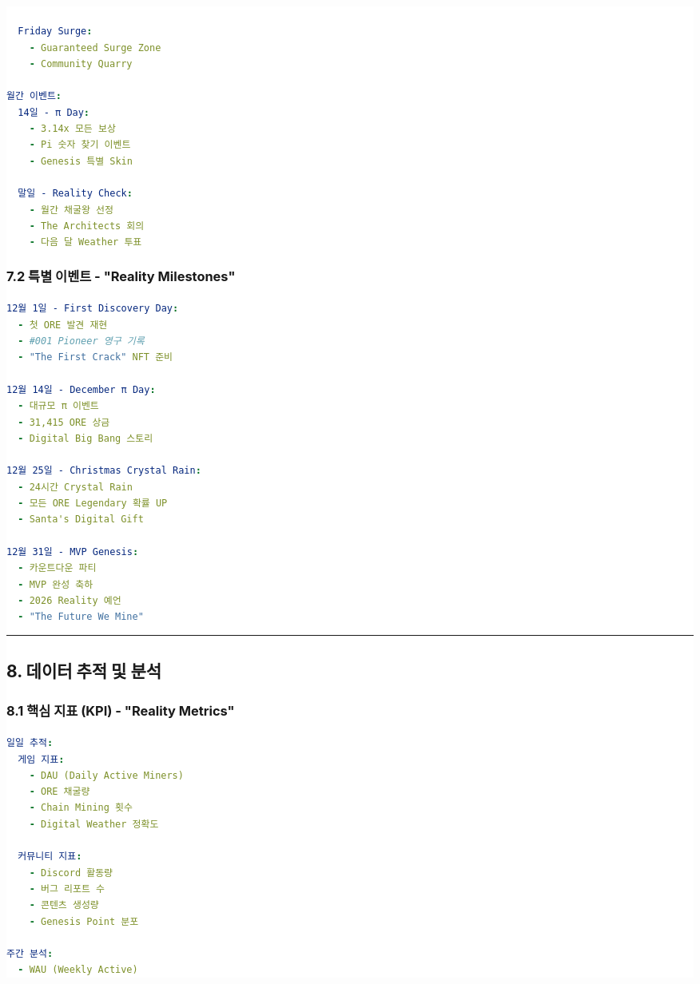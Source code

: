 ```yaml

  Friday Surge:
    - Guaranteed Surge Zone
    - Community Quarry

월간 이벤트:
  14일 - π Day:
    - 3.14x 모든 보상
    - Pi 숫자 찾기 이벤트
    - Genesis 특별 Skin

  말일 - Reality Check:
    - 월간 채굴왕 선정
    - The Architects 회의
    - 다음 달 Weather 투표
```

### 7.2 특별 이벤트 - "Reality Milestones"

```yaml
12월 1일 - First Discovery Day:
  - 첫 ORE 발견 재현
  - #001 Pioneer 영구 기록
  - "The First Crack" NFT 준비

12월 14일 - December π Day:
  - 대규모 π 이벤트
  - 31,415 ORE 상금
  - Digital Big Bang 스토리

12월 25일 - Christmas Crystal Rain:
  - 24시간 Crystal Rain
  - 모든 ORE Legendary 확률 UP
  - Santa's Digital Gift

12월 31일 - MVP Genesis:
  - 카운트다운 파티
  - MVP 완성 축하
  - 2026 Reality 예언
  - "The Future We Mine"
```

---

## 8. 데이터 추적 및 분석

### 8.1 핵심 지표 (KPI) - "Reality Metrics"

```yaml
일일 추적:
  게임 지표:
    - DAU (Daily Active Miners)
    - ORE 채굴량
    - Chain Mining 횟수
    - Digital Weather 정확도

  커뮤니티 지표:
    - Discord 활동량
    - 버그 리포트 수
    - 콘텐츠 생성량
    - Genesis Point 분포

주간 분석:
  - WAU (Weekly Active)
```